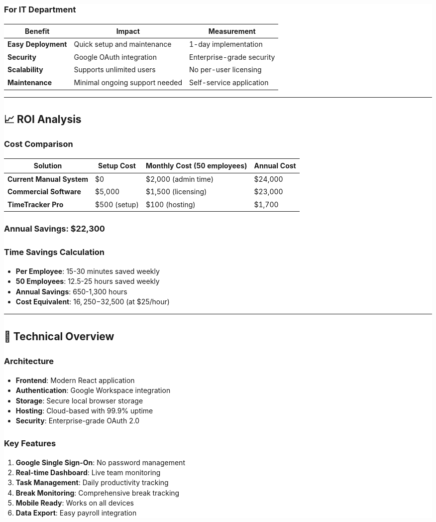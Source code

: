 ### For IT Department
| Benefit | Impact | Measurement |
|---------|--------|-------------|
| **Easy Deployment** | Quick setup and maintenance | 1-day implementation |
| **Security** | Google OAuth integration | Enterprise-grade security |
| **Scalability** | Supports unlimited users | No per-user licensing |
| **Maintenance** | Minimal ongoing support needed | Self-service application |

---

## 📈 ROI Analysis

### Cost Comparison
| Solution | Setup Cost | Monthly Cost (50 employees) | Annual Cost |
|----------|------------|----------------------------|-------------|
| **Current Manual System** | $0 | $2,000 (admin time) | $24,000 |
| **Commercial Software** | $5,000 | $1,500 (licensing) | $23,000 |
| **TimeTracker Pro** | $500 (setup) | $100 (hosting) | $1,700 |

### **Annual Savings: $22,300**

### Time Savings Calculation
- **Per Employee**: 15-30 minutes saved weekly
- **50 Employees**: 12.5-25 hours saved weekly
- **Annual Savings**: 650-1,300 hours
- **Cost Equivalent**: $16,250-$32,500 (at $25/hour)

---

## 🔧 Technical Overview

### Architecture
- **Frontend**: Modern React application
- **Authentication**: Google Workspace integration
- **Storage**: Secure local browser storage
- **Hosting**: Cloud-based with 99.9% uptime
- **Security**: Enterprise-grade OAuth 2.0

### Key Features
1. **Google Single Sign-On**: No password management
2. **Real-time Dashboard**: Live team monitoring
3. **Task Management**: Daily productivity tracking
4. **Break Monitoring**: Comprehensive break tracking
5. **Mobile Ready**: Works on all devices
6. **Data Export**: Easy payroll integration
